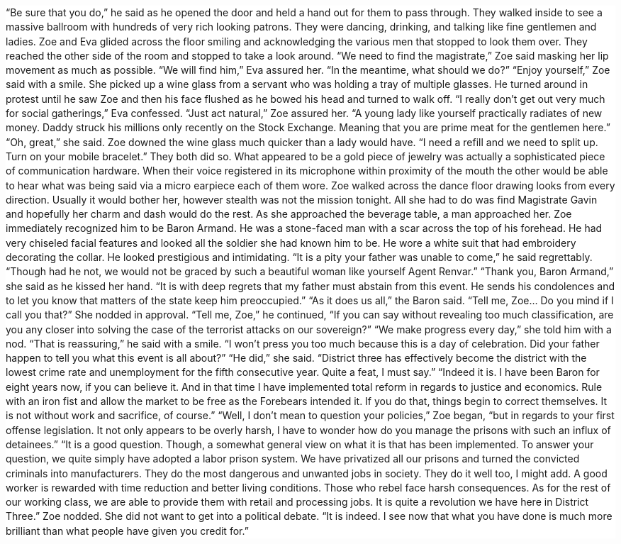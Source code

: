 “Be sure that you do,” he said as he opened the door and held a hand out for them to pass through.
They walked inside to see a massive ballroom with hundreds of very rich looking patrons. They were dancing, drinking, and talking like fine gentlemen and ladies. Zoe and Eva glided across the floor smiling and acknowledging the various men that stopped to look them over. They reached the other side of the room and stopped to take a look around.
“We need to find the magistrate,” Zoe said masking her lip movement as much as possible.
“We will find him,” Eva assured her. “In the meantime, what should we do?”
“Enjoy yourself,” Zoe said with a smile. She picked up a wine glass from a servant who was holding a tray of multiple glasses. He turned around in protest until he saw Zoe and then his face flushed as he bowed his head and turned to walk off.
“I really don’t get out very much for social gatherings,” Eva confessed.
“Just act natural,” Zoe assured her. “A young lady like yourself practically radiates of new money. Daddy struck his millions only recently on the Stock Exchange. Meaning that you are prime meat for the gentlemen here.”
“Oh, great,” she said.
Zoe downed the wine glass much quicker than a lady would have. “I need a refill and we need to split up. Turn on your mobile bracelet.”
They both did so. What appeared to be a gold piece of jewelry was actually a sophisticated piece of communication hardware. When their voice registered in its microphone within proximity of the mouth the other would be able to hear what was being said via a micro earpiece each of them wore.
Zoe walked across the dance floor drawing looks from every direction. Usually it would bother her, however stealth was not the mission tonight. All she had to do was find Magistrate Gavin and hopefully her charm and dash would do the rest. As she approached the beverage table, a man approached her.
Zoe immediately recognized him to be Baron Armand. He was a stone-faced man with a scar across the top of his forehead. He had very chiseled facial features and looked all the soldier she had known him to be. He wore a white suit that had embroidery decorating the collar. He looked prestigious and intimidating.
“It is a pity your father was unable to come,” he said regrettably. “Though had he not, we would not be graced by such a beautiful woman like yourself Agent Renvar.”
“Thank you, Baron Armand,” she said as he kissed her hand. “It is with deep regrets that my father must abstain from this event. He sends his condolences and to let you know that matters of the state keep him preoccupied.”
“As it does us all,” the Baron said. “Tell me, Zoe… Do you mind if I call you that?”
She nodded in approval.
“Tell me, Zoe,” he continued, “If you can say without revealing too much classification, are you any closer into solving the case of the terrorist attacks on our sovereign?”
“We make progress every day,” she told him with a nod.
“That is reassuring,” he said with a smile. “I won’t press you too much because this is a day of celebration. Did your father happen to tell you what this event is all about?”
“He did,” she said. “District three has effectively become the district with the lowest crime rate and unemployment for the fifth consecutive year. Quite a feat, I must say.”
“Indeed it is. I have been Baron for eight years now, if you can believe it. And in that time I have implemented total reform in regards to justice and economics. Rule with an iron fist and allow the market to be free as the Forebears intended it. If you do that, things begin to correct themselves. It is not without work and sacrifice, of course.”
“Well, I don’t mean to question your policies,” Zoe began, “but in regards to your first offense legislation. It not only appears to be overly harsh, I have to wonder how do you manage the prisons with such an influx of detainees.”
“It is a good question. Though, a somewhat general view on what it is that has been implemented. To answer your question, we quite simply have adopted a labor prison system. We have privatized all our prisons and turned the convicted criminals into manufacturers. They do the most dangerous and unwanted jobs in society. They do it well too, I might add. A good worker is rewarded with time reduction and better living conditions. Those who rebel face harsh consequences. As for the rest of our working class, we are able to provide them with retail and processing jobs. It is quite a revolution we have here in District Three.”
Zoe nodded. She did not want to get into a political debate. “It is indeed. I see now that what you have done is much more brilliant than what people have given you credit for.”

